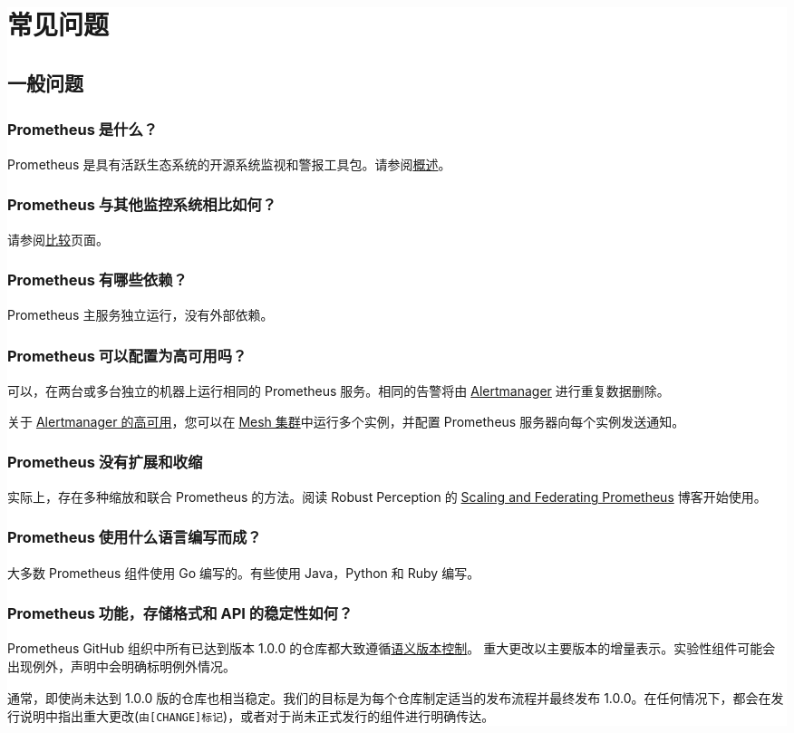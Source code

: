 # 常见问题

## 一般问题 <a href="#general" id="general"></a>

### Prometheus 是什么？ <a href="#what-is-prometheus" id="what-is-prometheus"></a>

Prometheus 是具有活跃生态系统的开源系统监视和警报工具包。请参阅[概述](overview.md)。

### Prometheus 与其他监控系统相比如何？ <a href="#how-does-prometheus-compare-against-other-monitoring-systems" id="how-does-prometheus-compare-against-other-monitoring-systems"></a>

请参阅[比较](comparison.md)页面。

### Prometheus 有哪些依赖？ <a href="#what-dependencies-does-prometheus-have" id="what-dependencies-does-prometheus-have"></a>

Prometheus 主服务独立运行，没有外部依赖。

### Prometheus 可以配置为高可用吗？ <a href="#can-prometheus-be-made-highly-available" id="can-prometheus-be-made-highly-available"></a>

可以，在两台或多台独立的机器上运行相同的 Prometheus 服务。相同的告警将由 [Alertmanager](https://github.com/prometheus/alertmanager) 进行重复数据删除。

关于 [Alertmanager 的高可用](https://github.com/prometheus/alertmanager#high-availability)，您可以在 [Mesh 集群](https://github.com/weaveworks/mesh)中运行多个实例，并配置 Prometheus 服务器向每个实例发送通知。

### Prometheus 没有扩展和收缩 <a href="#i-was-told-prometheus-doesnt-scale" id="i-was-told-prometheus-doesnt-scale"></a>

实际上，存在多种缩放和联合 Prometheus 的方法。阅读 Robust Perception 的 [Scaling and Federating Prometheus](https://www.robustperception.io/scaling-and-federating-prometheus/) 博客开始使用。

### Prometheus 使用什么语言编写而成？ <a href="#what-language-is-prometheus-written-in" id="what-language-is-prometheus-written-in"></a>

大多数 Prometheus 组件使用 Go 编写的。有些使用 Java，Python 和 Ruby 编写。

### Prometheus 功能，存储格式和 API 的稳定性如何？ <a href="#how-stable-are-prometheus-features-storage-formats-and-apis" id="how-stable-are-prometheus-features-storage-formats-and-apis"></a>

Prometheus GitHub 组织中所有已达到版本 1.0.0 的仓库都大致遵循[语义版本控制](http://semver.org/)。 重大更改以主要版本的增量表示。实验性组件可能会出现例外，声明中会明确标明例外情况。

通常，即使尚未达到 1.0.0 版的仓库也相当稳定。我们的目标是为每个仓库制定适当的发布流程并最终发布 1.0.0。在任何情况下，都会在发行说明中指出重大更改(`由[CHANGE]标记`)，或者对于尚未正式发行的组件进行明确传达。
